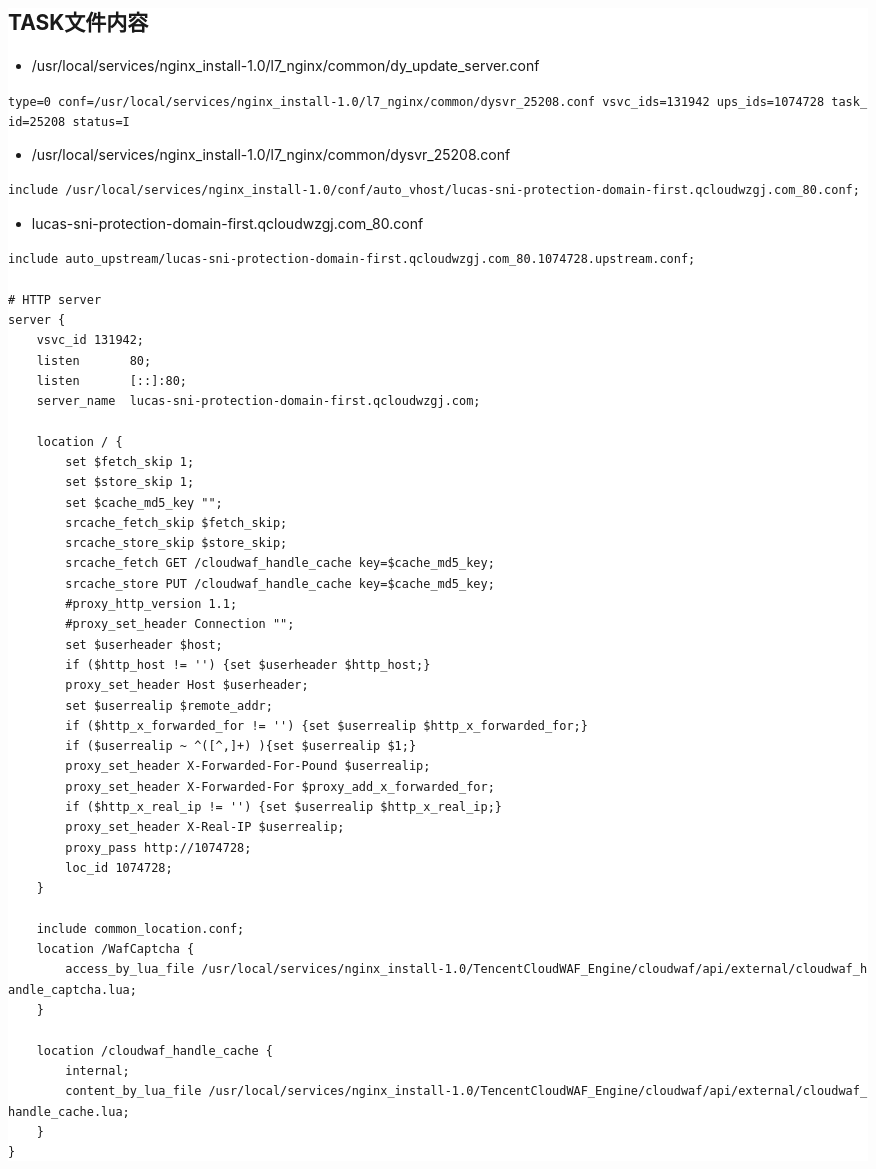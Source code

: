 ## TASK文件内容

- /usr/local/services/nginx_install-1.0/l7_nginx/common/dy_update_server.conf
``` 
type=0 conf=/usr/local/services/nginx_install-1.0/l7_nginx/common/dysvr_25208.conf vsvc_ids=131942 ups_ids=1074728 task_id=25208 status=I 
```
- /usr/local/services/nginx_install-1.0/l7_nginx/common/dysvr_25208.conf
``` 
include /usr/local/services/nginx_install-1.0/conf/auto_vhost/lucas-sni-protection-domain-first.qcloudwzgj.com_80.conf;
```
- lucas-sni-protection-domain-first.qcloudwzgj.com_80.conf
``` 
include auto_upstream/lucas-sni-protection-domain-first.qcloudwzgj.com_80.1074728.upstream.conf;

# HTTP server
server {
    vsvc_id 131942;
    listen       80;
    listen       [::]:80;
    server_name  lucas-sni-protection-domain-first.qcloudwzgj.com;

    location / {
        set $fetch_skip 1;
		set $store_skip 1;
		set $cache_md5_key "";
		srcache_fetch_skip $fetch_skip;
		srcache_store_skip $store_skip;
		srcache_fetch GET /cloudwaf_handle_cache key=$cache_md5_key;
		srcache_store PUT /cloudwaf_handle_cache key=$cache_md5_key;
        #proxy_http_version 1.1;
        #proxy_set_header Connection "";
        set $userheader $host;
        if ($http_host != '') {set $userheader $http_host;}
        proxy_set_header Host $userheader;
        set $userrealip $remote_addr;
        if ($http_x_forwarded_for != '') {set $userrealip $http_x_forwarded_for;}
        if ($userrealip ~ ^([^,]+) ){set $userrealip $1;}
        proxy_set_header X-Forwarded-For-Pound $userrealip;
        proxy_set_header X-Forwarded-For $proxy_add_x_forwarded_for;
        if ($http_x_real_ip != '') {set $userrealip $http_x_real_ip;}
        proxy_set_header X-Real-IP $userrealip;
        proxy_pass http://1074728;
        loc_id 1074728;
    }

    include common_location.conf;
    location /WafCaptcha {
        access_by_lua_file /usr/local/services/nginx_install-1.0/TencentCloudWAF_Engine/cloudwaf/api/external/cloudwaf_handle_captcha.lua;
    }

    location /cloudwaf_handle_cache {
        internal;
        content_by_lua_file /usr/local/services/nginx_install-1.0/TencentCloudWAF_Engine/cloudwaf/api/external/cloudwaf_handle_cache.lua;
    }
}
```
